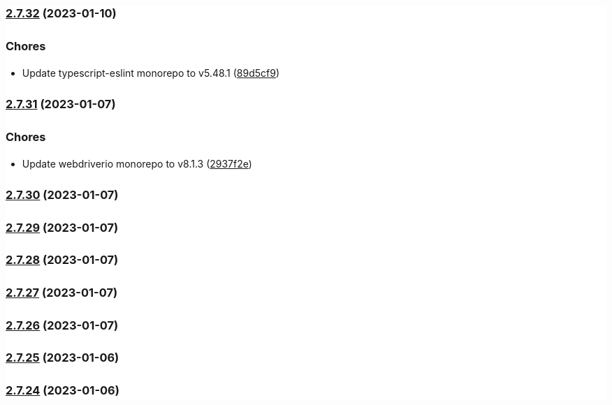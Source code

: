 ### [2.7.32](https://github.com/Fllorent0D/BePing2/compare/v2.7.31...v2.7.32) (2023-01-10)


### Chores

* Update typescript-eslint monorepo to v5.48.1 ([89d5cf9](https://github.com/Fllorent0D/BePing2/commit/89d5cf940ce1f2ee381022c8efb81b8a6c719395))

### [2.7.31](https://github.com/Fllorent0D/BePing2/compare/v2.7.30...v2.7.31) (2023-01-07)


### Chores

* Update webdriverio monorepo to v8.1.3 ([2937f2e](https://github.com/Fllorent0D/BePing2/commit/2937f2e9adcf7996c2b7da2efc4afe719c395f38))

### [2.7.30](https://github.com/Fllorent0D/BePing2/compare/v2.7.29...v2.7.30) (2023-01-07)

### [2.7.29](https://github.com/Fllorent0D/BePing2/compare/v2.7.28...v2.7.29) (2023-01-07)

### [2.7.28](https://github.com/Fllorent0D/BePing2/compare/v2.7.27...v2.7.28) (2023-01-07)

### [2.7.27](https://github.com/Fllorent0D/BePing2/compare/v2.7.26...v2.7.27) (2023-01-07)

### [2.7.26](https://github.com/Fllorent0D/BePing2/compare/v2.7.25...v2.7.26) (2023-01-07)

### [2.7.25](https://github.com/Fllorent0D/BePing2/compare/v2.7.24...v2.7.25) (2023-01-06)

### [2.7.24](https://github.com/Fllorent0D/BePing2/compare/v2.7.23...v2.7.24) (2023-01-06)